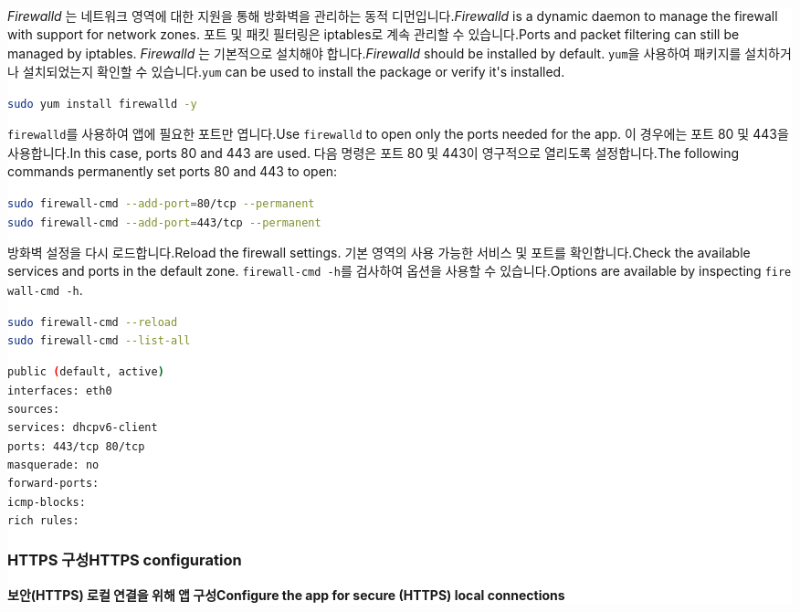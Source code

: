 <span data-ttu-id="66f6f-225">*Firewalld* 는 네트워크 영역에 대한 지원을 통해 방화벽을 관리하는 동적 디먼입니다.</span><span class="sxs-lookup"><span data-stu-id="66f6f-225">*Firewalld* is a dynamic daemon to manage the firewall with support for network zones.</span></span> <span data-ttu-id="66f6f-226">포트 및 패킷 필터링은 iptables로 계속 관리할 수 있습니다.</span><span class="sxs-lookup"><span data-stu-id="66f6f-226">Ports and packet filtering can still be managed by iptables.</span></span> <span data-ttu-id="66f6f-227">*Firewalld* 는 기본적으로 설치해야 합니다.</span><span class="sxs-lookup"><span data-stu-id="66f6f-227">*Firewalld* should be installed by default.</span></span> <span data-ttu-id="66f6f-228">`yum`을 사용하여 패키지를 설치하거나 설치되었는지 확인할 수 있습니다.</span><span class="sxs-lookup"><span data-stu-id="66f6f-228">`yum` can be used to install the package or verify it's installed.</span></span>

```bash
sudo yum install firewalld -y
```

<span data-ttu-id="66f6f-229">`firewalld`를 사용하여 앱에 필요한 포트만 엽니다.</span><span class="sxs-lookup"><span data-stu-id="66f6f-229">Use `firewalld` to open only the ports needed for the app.</span></span> <span data-ttu-id="66f6f-230">이 경우에는 포트 80 및 443을 사용합니다.</span><span class="sxs-lookup"><span data-stu-id="66f6f-230">In this case, ports 80 and 443 are used.</span></span> <span data-ttu-id="66f6f-231">다음 명령은 포트 80 및 443이 영구적으로 열리도록 설정합니다.</span><span class="sxs-lookup"><span data-stu-id="66f6f-231">The following commands permanently set ports 80 and 443 to open:</span></span>

```bash
sudo firewall-cmd --add-port=80/tcp --permanent
sudo firewall-cmd --add-port=443/tcp --permanent
```

<span data-ttu-id="66f6f-232">방화벽 설정을 다시 로드합니다.</span><span class="sxs-lookup"><span data-stu-id="66f6f-232">Reload the firewall settings.</span></span> <span data-ttu-id="66f6f-233">기본 영역의 사용 가능한 서비스 및 포트를 확인합니다.</span><span class="sxs-lookup"><span data-stu-id="66f6f-233">Check the available services and ports in the default zone.</span></span> <span data-ttu-id="66f6f-234">`firewall-cmd -h`를 검사하여 옵션을 사용할 수 있습니다.</span><span class="sxs-lookup"><span data-stu-id="66f6f-234">Options are available by inspecting `firewall-cmd -h`.</span></span>

```bash
sudo firewall-cmd --reload
sudo firewall-cmd --list-all
```

```bash
public (default, active)
interfaces: eth0
sources: 
services: dhcpv6-client
ports: 443/tcp 80/tcp
masquerade: no
forward-ports: 
icmp-blocks: 
rich rules: 
```

### <a name="https-configuration"></a><span data-ttu-id="66f6f-235">HTTPS 구성</span><span class="sxs-lookup"><span data-stu-id="66f6f-235">HTTPS configuration</span></span>

<span data-ttu-id="66f6f-236">**보안(HTTPS) 로컬 연결을 위해 앱 구성**</span><span class="sxs-lookup"><span data-stu-id="66f6f-236">**Configure the app for secure (HTTPS) local connections**</span></span>
